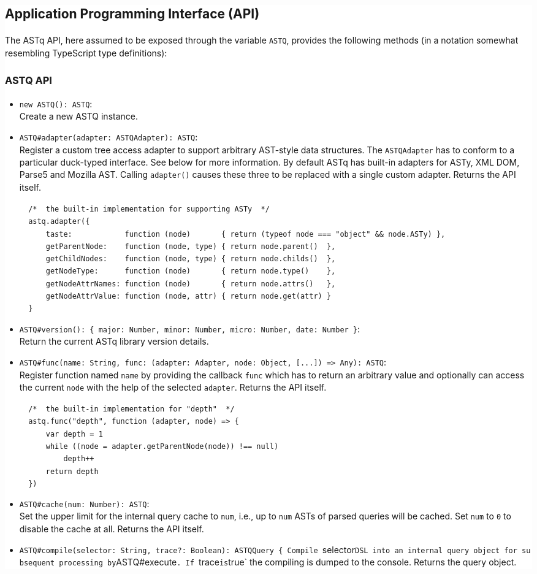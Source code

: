 Application Programming Interface (API)
---------------------------------------

The ASTq API, here assumed to be exposed through the variable `ASTQ`,
provides the following methods (in a notation somewhat resembling
TypeScript type definitions):

### ASTQ API

- `new ASTQ(): ASTQ`:<br/>
  Create a new ASTQ instance.

- `ASTQ#adapter(adapter: ASTQAdapter): ASTQ`:<br/>
  Register a custom tree access adapter to support arbitrary AST-style
  data structures. The `ASTQAdapter` has to conform to a particular
  duck-typed interface. See below for more information.
  By default ASTq has built-in adapters for ASTy, XML DOM, Parse5 and Mozilla AST.
  Calling `adapter()` causes these three to be replaced with a single custom adapter.
  Returns the API itself.

        /*  the built-in implementation for supporting ASTy  */
        astq.adapter({
            taste:            function (node)       { return (typeof node === "object" && node.ASTy) },
            getParentNode:    function (node, type) { return node.parent()  },
            getChildNodes:    function (node, type) { return node.childs()  },
            getNodeType:      function (node)       { return node.type()    },
            getNodeAttrNames: function (node)       { return node.attrs()   },
            getNodeAttrValue: function (node, attr) { return node.get(attr) }
        }

- `ASTQ#version(): { major: Number, minor: Number, micro: Number, date: Number }`:<br/>
  Return the current ASTq library version details.

- `ASTQ#func(name: String, func: (adapter: Adapter, node: Object, [...]) => Any): ASTQ`:<br/>
  Register function named `name` by providing the callback `func` which has
  to return an arbitrary value and optionally can access the current `node` with
  the help of the selected `adapter`. Returns the API itself.

        /*  the built-in implementation for "depth"  */
        astq.func("depth", function (adapter, node) => {
            var depth = 1
            while ((node = adapter.getParentNode(node)) !== null)
                depth++
            return depth
        })

- `ASTQ#cache(num: Number): ASTQ`:<br/>
  Set the upper limit for the internal query cache to `num`, i.e.,
  up to `num` ASTs of parsed queries will be cached. Set `num` to
  `0` to disable the cache at all. Returns the API itself.

- `ASTQ#compile(selector: String, trace?: Boolean): ASTQQuery {
  Compile `selector` DSL into an internal query object for subsequent
  processing by `ASTQ#execute`.
  If `trace` is `true` the compiling is dumped to the console.
  Returns the query object.
